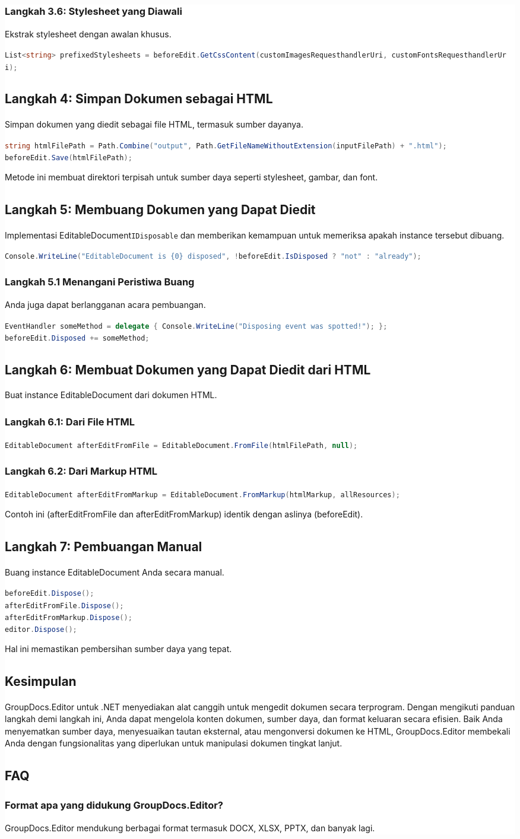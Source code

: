 ### Langkah 3.6: Stylesheet yang Diawali
Ekstrak stylesheet dengan awalan khusus.
```csharp
List<string> prefixedStylesheets = beforeEdit.GetCssContent(customImagesRequesthandlerUri, customFontsRequesthandlerUri);
```
## Langkah 4: Simpan Dokumen sebagai HTML
Simpan dokumen yang diedit sebagai file HTML, termasuk sumber dayanya.
```csharp
string htmlFilePath = Path.Combine("output", Path.GetFileNameWithoutExtension(inputFilePath) + ".html");
beforeEdit.Save(htmlFilePath);
```
Metode ini membuat direktori terpisah untuk sumber daya seperti stylesheet, gambar, dan font.
## Langkah 5: Membuang Dokumen yang Dapat Diedit
 Implementasi EditableDocument`IDisposable` dan memberikan kemampuan untuk memeriksa apakah instance tersebut dibuang.
```csharp
Console.WriteLine("EditableDocument is {0} disposed", !beforeEdit.IsDisposed ? "not" : "already");
```
### Langkah 5.1 Menangani Peristiwa Buang
Anda juga dapat berlangganan acara pembuangan.
```csharp
EventHandler someMethod = delegate { Console.WriteLine("Disposing event was spotted!"); };
beforeEdit.Disposed += someMethod;
```
## Langkah 6: Membuat Dokumen yang Dapat Diedit dari HTML
Buat instance EditableDocument dari dokumen HTML.
### Langkah 6.1: Dari File HTML
```csharp
EditableDocument afterEditFromFile = EditableDocument.FromFile(htmlFilePath, null);
```
### Langkah 6.2: Dari Markup HTML
```csharp
EditableDocument afterEditFromMarkup = EditableDocument.FromMarkup(htmlMarkup, allResources);
```
Contoh ini (afterEditFromFile dan afterEditFromMarkup) identik dengan aslinya (beforeEdit).
## Langkah 7: Pembuangan Manual
Buang instance EditableDocument Anda secara manual.
```csharp
beforeEdit.Dispose();
afterEditFromFile.Dispose();
afterEditFromMarkup.Dispose();
editor.Dispose();
```
Hal ini memastikan pembersihan sumber daya yang tepat.
## Kesimpulan
GroupDocs.Editor untuk .NET menyediakan alat canggih untuk mengedit dokumen secara terprogram. Dengan mengikuti panduan langkah demi langkah ini, Anda dapat mengelola konten dokumen, sumber daya, dan format keluaran secara efisien. Baik Anda menyematkan sumber daya, menyesuaikan tautan eksternal, atau mengonversi dokumen ke HTML, GroupDocs.Editor membekali Anda dengan fungsionalitas yang diperlukan untuk manipulasi dokumen tingkat lanjut.
## FAQ
### Format apa yang didukung GroupDocs.Editor?
GroupDocs.Editor mendukung berbagai format termasuk DOCX, XLSX, PPTX, dan banyak lagi.